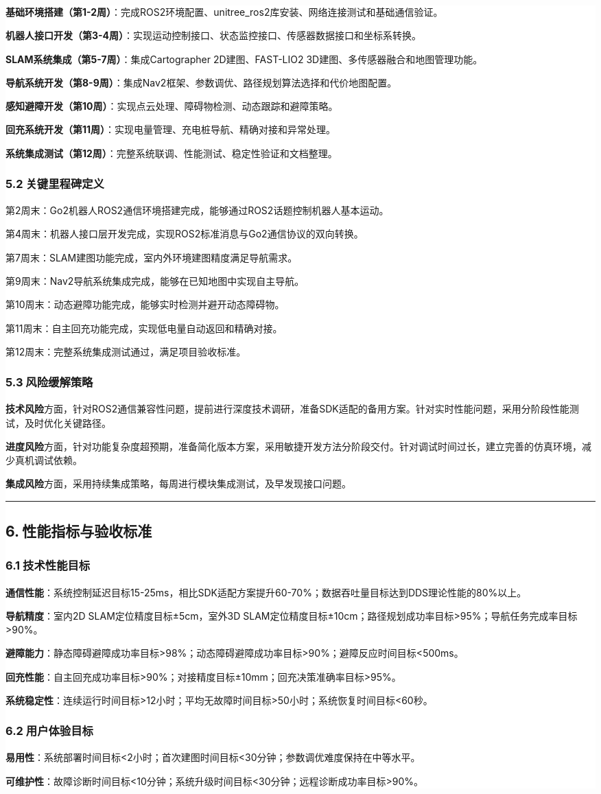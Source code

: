 **基础环境搭建（第1-2周）**：完成ROS2环境配置、unitree_ros2库安装、网络连接测试和基础通信验证。

**机器人接口开发（第3-4周）**：实现运动控制接口、状态监控接口、传感器数据接口和坐标系转换。

**SLAM系统集成（第5-7周）**：集成Cartographer 2D建图、FAST-LIO2 3D建图、多传感器融合和地图管理功能。

**导航系统开发（第8-9周）**：集成Nav2框架、参数调优、路径规划算法选择和代价地图配置。

**感知避障开发（第10周）**：实现点云处理、障碍物检测、动态跟踪和避障策略。

**回充系统开发（第11周）**：实现电量管理、充电桩导航、精确对接和异常处理。

**系统集成测试（第12周）**：完整系统联调、性能测试、稳定性验证和文档整理。

### 5.2 关键里程碑定义

第2周末：Go2机器人ROS2通信环境搭建完成，能够通过ROS2话题控制机器人基本运动。

第4周末：机器人接口层开发完成，实现ROS2标准消息与Go2通信协议的双向转换。

第7周末：SLAM建图功能完成，室内外环境建图精度满足导航需求。

第9周末：Nav2导航系统集成完成，能够在已知地图中实现自主导航。

第10周末：动态避障功能完成，能够实时检测并避开动态障碍物。

第11周末：自主回充功能完成，实现低电量自动返回和精确对接。

第12周末：完整系统集成测试通过，满足项目验收标准。

### 5.3 风险缓解策略

**技术风险**方面，针对ROS2通信兼容性问题，提前进行深度技术调研，准备SDK适配的备用方案。针对实时性能问题，采用分阶段性能测试，及时优化关键路径。

**进度风险**方面，针对功能复杂度超预期，准备简化版本方案，采用敏捷开发方法分阶段交付。针对调试时间过长，建立完善的仿真环境，减少真机调试依赖。

**集成风险**方面，采用持续集成策略，每周进行模块集成测试，及早发现接口问题。

---

## 6. 性能指标与验收标准

### 6.1 技术性能目标

**通信性能**：系统控制延迟目标15-25ms，相比SDK适配方案提升60-70%；数据吞吐量目标达到DDS理论性能的80%以上。

**导航精度**：室内2D SLAM定位精度目标±5cm，室外3D SLAM定位精度目标±10cm；路径规划成功率目标>95%；导航任务完成率目标>90%。

**避障能力**：静态障碍避障成功率目标>98%；动态障碍避障成功率目标>90%；避障反应时间目标<500ms。

**回充性能**：自主回充成功率目标>90%；对接精度目标±10mm；回充决策准确率目标>95%。

**系统稳定性**：连续运行时间目标>12小时；平均无故障时间目标>50小时；系统恢复时间目标<60秒。

### 6.2 用户体验目标

**易用性**：系统部署时间目标<2小时；首次建图时间目标<30分钟；参数调优难度保持在中等水平。

**可维护性**：故障诊断时间目标<10分钟；系统升级时间目标<30分钟；远程诊断成功率目标>90%。
